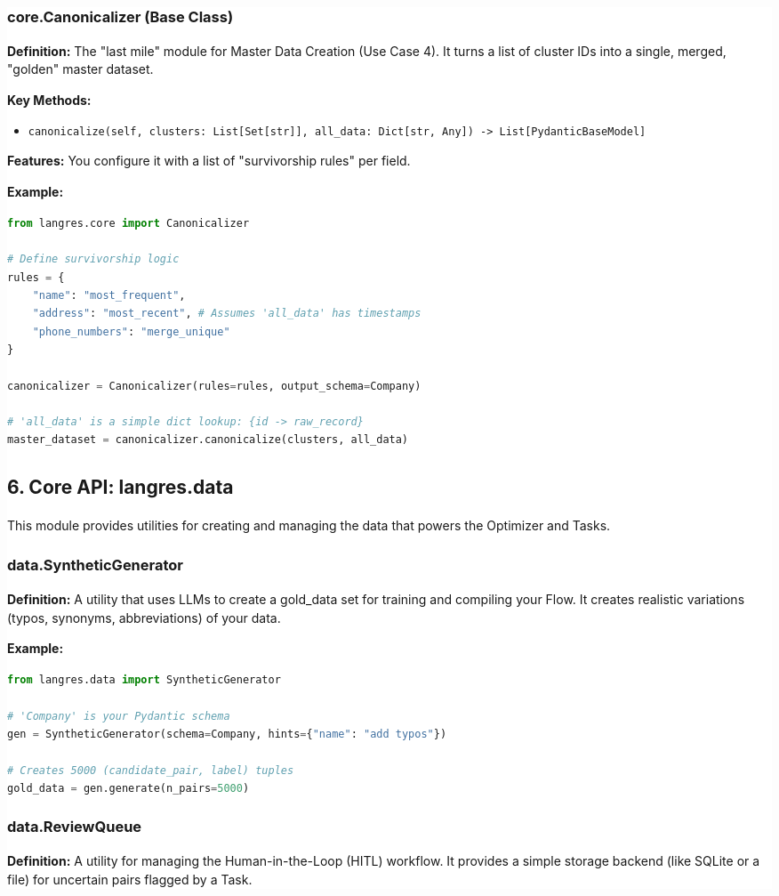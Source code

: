 ### core.Canonicalizer (Base Class)

**Definition:** The "last mile" module for Master Data Creation (Use Case 4). It turns a list of cluster IDs into a single, merged, "golden" master dataset.

**Key Methods:**

- `canonicalize(self, clusters: List[Set[str]], all_data: Dict[str, Any]) -> List[PydanticBaseModel]`

**Features:** You configure it with a list of "survivorship rules" per field.

**Example:**

```python
from langres.core import Canonicalizer

# Define survivorship logic
rules = {
    "name": "most_frequent",
    "address": "most_recent", # Assumes 'all_data' has timestamps
    "phone_numbers": "merge_unique"
}

canonicalizer = Canonicalizer(rules=rules, output_schema=Company)

# 'all_data' is a simple dict lookup: {id -> raw_record}
master_dataset = canonicalizer.canonicalize(clusters, all_data)
```

## 6. Core API: langres.data

This module provides utilities for creating and managing the data that powers the Optimizer and Tasks.

### data.SyntheticGenerator

**Definition:** A utility that uses LLMs to create a gold_data set for training and compiling your Flow. It creates realistic variations (typos, synonyms, abbreviations) of your data.

**Example:**

```python
from langres.data import SyntheticGenerator

# 'Company' is your Pydantic schema
gen = SyntheticGenerator(schema=Company, hints={"name": "add typos"})

# Creates 5000 (candidate_pair, label) tuples
gold_data = gen.generate(n_pairs=5000)
```

### data.ReviewQueue

**Definition:** A utility for managing the Human-in-the-Loop (HITL) workflow. It provides a simple storage backend (like SQLite or a file) for uncertain pairs flagged by a Task.
